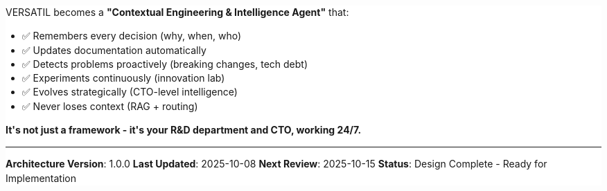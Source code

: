 VERSATIL becomes a **"Contextual Engineering & Intelligence Agent"** that:

- ✅ Remembers every decision (why, when, who)
- ✅ Updates documentation automatically
- ✅ Detects problems proactively (breaking changes, tech debt)
- ✅ Experiments continuously (innovation lab)
- ✅ Evolves strategically (CTO-level intelligence)
- ✅ Never loses context (RAG + routing)

**It's not just a framework - it's your R&D department and CTO, working 24/7.**

---

**Architecture Version**: 1.0.0
**Last Updated**: 2025-10-08
**Next Review**: 2025-10-15
**Status**: Design Complete - Ready for Implementation
